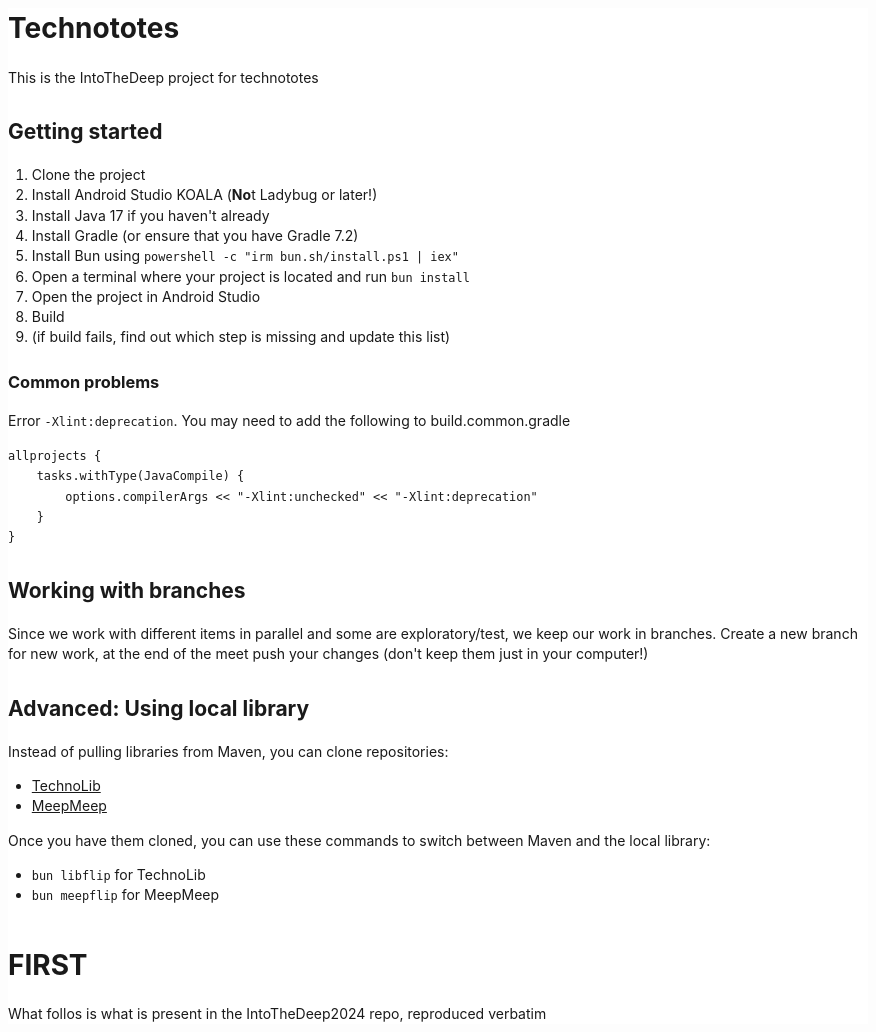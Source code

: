 # Technototes

This is the IntoTheDeep project for technototes

## Getting started

1. Clone the project
2. Install Android Studio KOALA (**No**t Ladybug or later!)
3. Install Java 17 if you haven't already
4. Install Gradle (or ensure that you have Gradle 7.2)
5. Install Bun using `powershell -c "irm bun.sh/install.ps1 | iex"`
6. Open a terminal where your project is located and run `bun install`
7. Open the project in Android Studio
8. Build
9. (if build fails, find out which step is missing and update this list)

### Common problems

Error `-Xlint:deprecation`. You may need to add the following to
build.common.gradle

```
allprojects {
    tasks.withType(JavaCompile) {
        options.compilerArgs << "-Xlint:unchecked" << "-Xlint:deprecation"
    }
}
```

## Working with branches

Since we work with different items in parallel and some are exploratory/test, we
keep our work in branches. Create a new branch for new work, at the end of the
meet push your changes (don't keep them just in your computer!)

## Advanced: Using local library

Instead of pulling libraries from Maven, you can clone repositories:

- [TechnoLib](https://github.com/technototes/TechnLib)
- [MeepMeep](https://github.com/NoahBres/MeepMeep)

Once you have them cloned, you can use these commands to switch between Maven
and the local library:

- `bun libflip` for TechnoLib
- `bun meepflip` for MeepMeep

# FIRST

What follos is what is present in the IntoTheDeep2024 repo, reproduced verbatim
